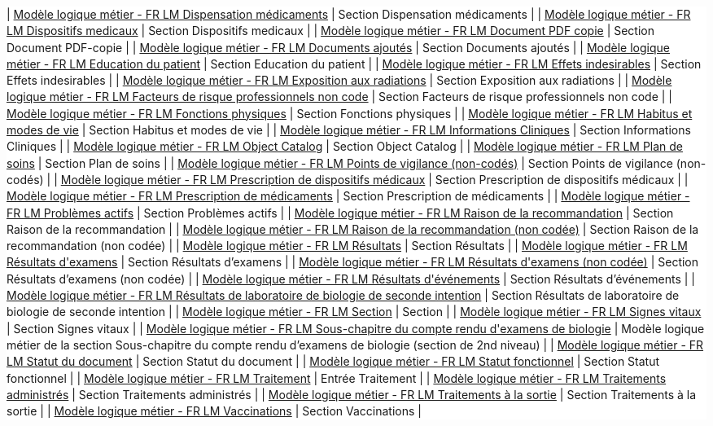 | [Modèle logique métier - FR LM Dispensation médicaments](StructureDefinition-fr-lm-dispensation-medicaments.md) | Section Dispensation médicaments |
| [Modèle logique métier - FR LM Dispositifs medicaux](StructureDefinition-fr-lm-dispositifs-medicaux.md) | Section Dispositifs medicaux |
| [Modèle logique métier - FR LM Document PDF copie](StructureDefinition-fr-lm-document-pdf-copie.md) | Section Document PDF-copie |
| [Modèle logique métier - FR LM Documents ajoutés](StructureDefinition-fr-lm-documents-ajoutes.md) | Section Documents ajoutés |
| [Modèle logique métier - FR LM Education du patient](StructureDefinition-fr-lm-education-patient.md) | Section Education du patient |
| [Modèle logique métier - FR LM Effets indesirables](StructureDefinition-fr-lm-effets-indesirables.md) | Section Effets indesirables |
| [Modèle logique métier - FR LM Exposition aux radiations](StructureDefinition-fr-lm-exposition-radiations.md) | Section Exposition aux radiations |
| [Modèle logique métier - FR LM Facteurs de risque professionnels non code](StructureDefinition-fr-lm-facteurs-de-risque-professionnels-non-code.md) | Section Facteurs de risque professionnels non code |
| [Modèle logique métier - FR LM Fonctions physiques](StructureDefinition-fr-lm-fonctions-physiques.md) | Section Fonctions physiques |
| [Modèle logique métier - FR LM Habitus et modes de vie](StructureDefinition-fr-lm-habitus-mode-de-vie.md) | Section Habitus et modes de vie |
| [Modèle logique métier - FR LM Informations Cliniques](StructureDefinition-fr-lm-informations-cliniques.md) | Section Informations Cliniques |
| [Modèle logique métier - FR LM Object Catalog](StructureDefinition-fr-lm-object-catalog.md) | Section Object Catalog |
| [Modèle logique métier - FR LM Plan de soins](StructureDefinition-fr-lm-plan-soins.md) | Section Plan de soins |
| [Modèle logique métier - FR LM Points de vigilance (non-codés)](StructureDefinition-fr-lm-points-de-vigilances-non-code.md) | Section Points de vigilance (non-codés) |
| [Modèle logique métier - FR LM Prescription de dispositifs médicaux](StructureDefinition-fr-lm-prescription-dispositifs-medicaux.md) | Section Prescription de dispositifs médicaux |
| [Modèle logique métier - FR LM Prescription de médicaments](StructureDefinition-fr-lm-prescription-medicaments.md) | Section Prescription de médicaments |
| [Modèle logique métier - FR LM Problèmes actifs](StructureDefinition-fr-lm-problemes-actifs.md) | Section Problèmes actifs |
| [Modèle logique métier - FR LM Raison de la recommandation](StructureDefinition-fr-lm-raison-recommandation.md) | Section Raison de la recommandation |
| [Modèle logique métier - FR LM Raison de la recommandation (non codée)](StructureDefinition-fr-lm-raison-recommandation-non-code.md) | Section Raison de la recommandation (non codée) |
| [Modèle logique métier - FR LM Résultats](StructureDefinition-fr-lm-resultats.md) | Section Résultats |
| [Modèle logique métier - FR LM Résultats d'examens](StructureDefinition-fr-lm-resultats-examens.md) | Section Résultats d’examens |
| [Modèle logique métier - FR LM Résultats d'examens (non codée)](StructureDefinition-fr-lm-resultats-examens-non-code.md) | Section Résultats d’examens (non codée) |
| [Modèle logique métier - FR LM Résultats d'événements](StructureDefinition-fr-lm-resultats-evenements.md) | Section Résultats d’événements |
| [Modèle logique métier - FR LM Résultats de laboratoire de biologie de seconde intention](StructureDefinition-fr-lm-resultats-laboratoire-biologie-seconde-intention.md) | Section Résultats de laboratoire de biologie de seconde intention |
| [Modèle logique métier - FR LM Section](StructureDefinition-fr-lm-section.md) | Section |
| [Modèle logique métier - FR LM Signes vitaux](StructureDefinition-fr-lm-signes-vitaux.md) | Section Signes vitaux |
| [Modèle logique métier - FR LM Sous-chapitre du compte rendu d'examens de biologie](StructureDefinition-fr-lm-cr-bio-sous-chapitre.md) | Modèle logique métier de la section Sous-chapitre du compte rendu d’examens de biologie (section de 2nd niveau) |
| [Modèle logique métier - FR LM Statut du document](StructureDefinition-fr-lm-statut-document.md) | Section Statut du document |
| [Modèle logique métier - FR LM Statut fonctionnel](StructureDefinition-fr-lm-statut-fonctionnel.md) | Section Statut fonctionnel |
| [Modèle logique métier - FR LM Traitement](StructureDefinition-fr-lm-traitement.md) | Entrée Traitement |
| [Modèle logique métier - FR LM Traitements administrés](StructureDefinition-fr-lm-traitements-administres.md) | Section Traitements administrés |
| [Modèle logique métier - FR LM Traitements à la sortie](StructureDefinition-fr-lm-traitement-sortie.md) | Section Traitements à la sortie |
| [Modèle logique métier - FR LM Vaccinations](StructureDefinition-fr-lm-vaccinations.md) | Section Vaccinations |
